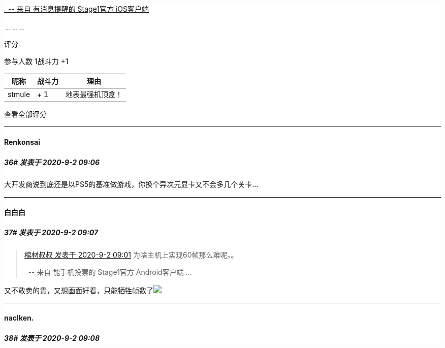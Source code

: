 [  -- 来自 有消息提醒的 Stage1官方 iOS客户端](https://itunes.apple.com/fi/app/saraba1st/id1221237470?mt=8)



﹍﹍﹍

评分





 参与人数 1战斗力 +1

|昵称|战斗力|理由|
|----|---|---|
| stmule| + 1|地表最强机顶盒！|



查看全部评分






*****

####  Renkonsai  
##### 36#       发表于 2020-9-2 09:06




大开发商说到底还是以PS5的基准做游戏，你换个异次元显卡又不会多几个关卡…







*****

####  白白白  
##### 37#       发表于 2020-9-2 09:07



<blockquote><a href="httphttps://bbs.saraba1st.com/2b/forum.php?mod=redirect&amp;goto=findpost&amp;pid=48617053&amp;ptid=1957746" target="_blank">棺材叔叔 发表于 2020-9-2 09:01</a>
为啥主机上实现60帧那么难呢。。

  -- 来自 能手机投票的 Stage1官方 Android客户端 ...</blockquote>
又不敢卖的贵，又想画面好看，只能牺牲帧数了<img src="https://static.saraba1st.com/image/smiley/face2017/037.png" referrerpolicy="no-referrer">







*****

####  naclken.  
##### 38#       发表于 2020-9-2 09:08
